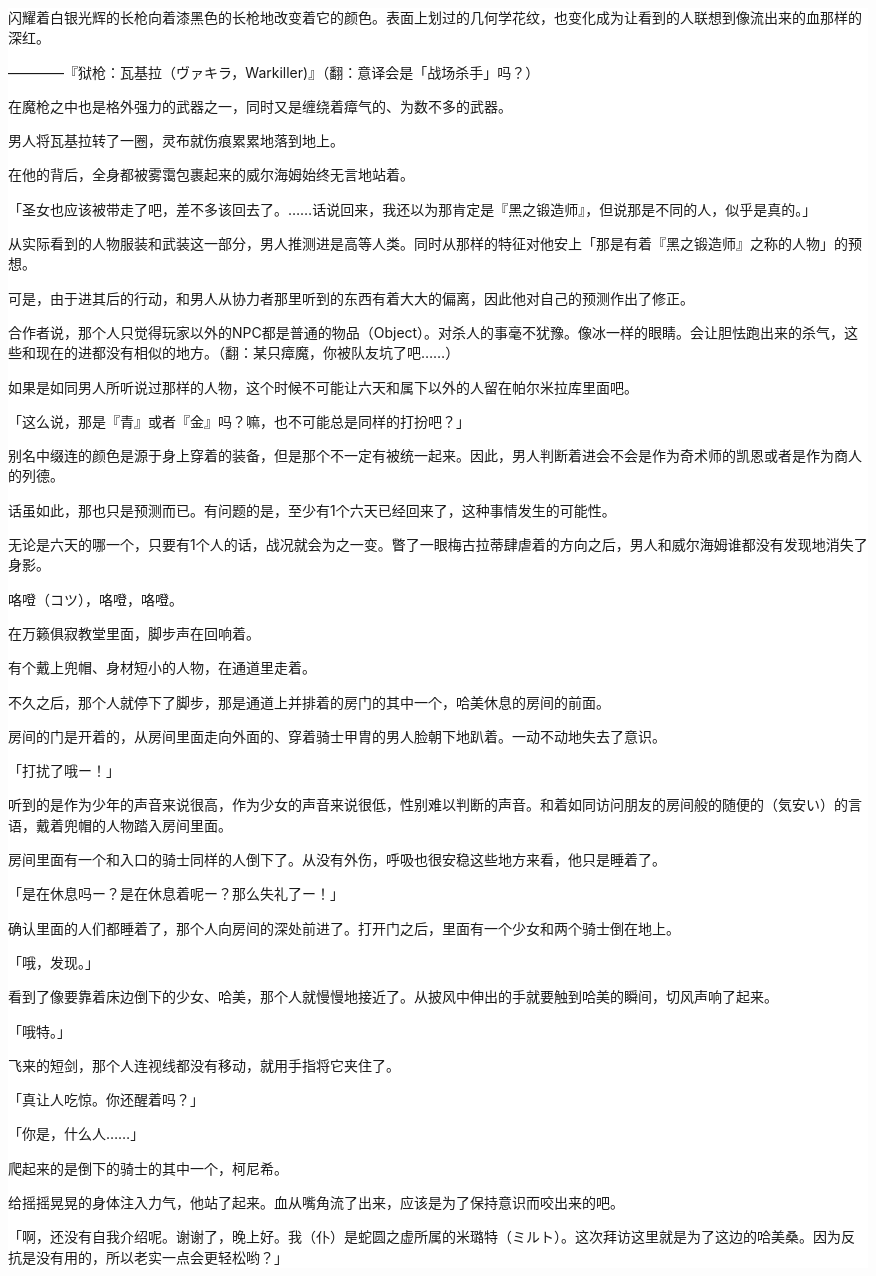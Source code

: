 闪耀着白银光辉的长枪向着漆黑色的长枪地改变着它的颜色。表面上划过的几何学花纹，也变化成为让看到的人联想到像流出来的血那样的深红。

————『狱枪：瓦基拉（ヴァキラ，Warkiller)』（翻：意译会是「战场杀手」吗？）

在魔枪之中也是格外强力的武器之一，同时又是缠绕着瘴气的、为数不多的武器。

男人将瓦基拉转了一圈，灵布就伤痕累累地落到地上。

在他的背后，全身都被雾霭包裹起来的威尔海姆始终无言地站着。

「圣女也应该被带走了吧，差不多该回去了。……话说回来，我还以为那肯定是『黑之锻造师』，但说那是不同的人，似乎是真的。」

从实际看到的人物服装和武装这一部分，男人推测进是高等人类。同时从那样的特征对他安上「那是有着『黑之锻造师』之称的人物」的预想。

可是，由于进其后的行动，和男人从协力者那里听到的东西有着大大的偏离，因此他对自己的预测作出了修正。

合作者说，那个人只觉得玩家以外的NPC都是普通的物品（Object）。对杀人的事毫不犹豫。像冰一样的眼睛。会让胆怯跑出来的杀气，这些和现在的进都没有相似的地方。（翻：某只瘴魔，你被队友坑了吧……）

如果是如同男人所听说过那样的人物，这个时候不可能让六天和属下以外的人留在帕尔米拉库里面吧。

「这么说，那是『青』或者『金』吗？嘛，也不可能总是同样的打扮吧？」

别名中缀连的颜色是源于身上穿着的装备，但是那个不一定有被统一起来。因此，男人判断着进会不会是作为奇术师的凯恩或者是作为商人的列德。

话虽如此，那也只是预测而已。有问题的是，至少有1个六天已经回来了，这种事情发生的可能性。

无论是六天的哪一个，只要有1个人的话，战况就会为之一变。瞥了一眼梅古拉蒂肆虐着的方向之后，男人和威尔海姆谁都没有发现地消失了身影。

咯噔（コツ），咯噔，咯噔。

在万籁俱寂教堂里面，脚步声在回响着。

有个戴上兜帽、身材短小的人物，在通道里走着。

不久之后，那个人就停下了脚步，那是通道上并排着的房门的其中一个，哈美休息的房间的前面。

房间的门是开着的，从房间里面走向外面的、穿着骑士甲胄的男人脸朝下地趴着。一动不动地失去了意识。

「打扰了哦ー！」

听到的是作为少年的声音来说很高，作为少女的声音来说很低，性别难以判断的声音。和着如同访问朋友的房间般的随便的（気安い）的言语，戴着兜帽的人物踏入房间里面。

房间里面有一个和入口的骑士同样的人倒下了。从没有外伤，呼吸也很安稳这些地方来看，他只是睡着了。

「是在休息吗ー？是在休息着呢ー？那么失礼了ー！」

确认里面的人们都睡着了，那个人向房间的深处前进了。打开门之后，里面有一个少女和两个骑士倒在地上。

「哦，发现。」

看到了像要靠着床边倒下的少女、哈美，那个人就慢慢地接近了。从披风中伸出的手就要触到哈美的瞬间，切风声响了起来。

「哦特。」

飞来的短剑，那个人连视线都没有移动，就用手指将它夹住了。

「真让人吃惊。你还醒着吗？」

「你是，什么人……」

爬起来的是倒下的骑士的其中一个，柯尼希。

给摇摇晃晃的身体注入力气，他站了起来。血从嘴角流了出来，应该是为了保持意识而咬出来的吧。

「啊，还没有自我介绍呢。谢谢了，晚上好。我（仆）是蛇圆之虚所属的米璐特（ミルト）。这次拜访这里就是为了这边的哈美桑。因为反抗是没有用的，所以老实一点会更轻松哟？」
